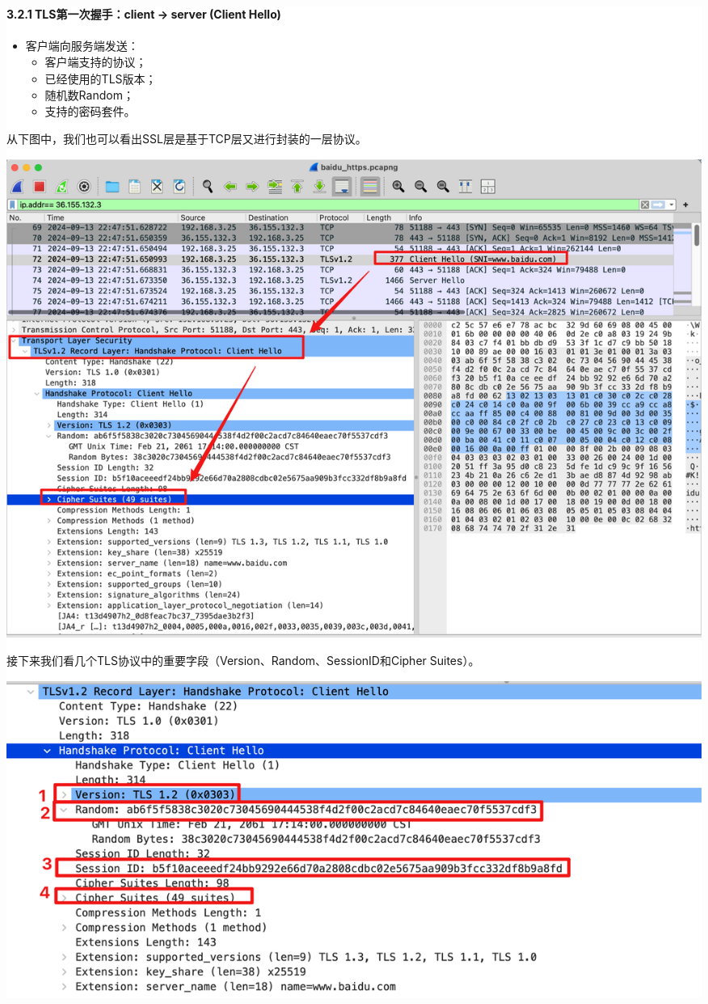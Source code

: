 #### 3.2.1 TLS第一次握手：client -> server (Client Hello)

- 客户端向服务端发送：
    - 客户端支持的协议；
    - 已经使用的TLS版本；
    - 随机数Random；
    - 支持的密码套件。

从下图中，我们也可以看出SSL层是基于TCP层又进行封装的一层协议。

![](/assets/images/image12.png)

接下来我们看几个TLS协议中的重要字段（Version、Random、SessionID和Cipher Suites）。

![](/assets/images/image13.png)
